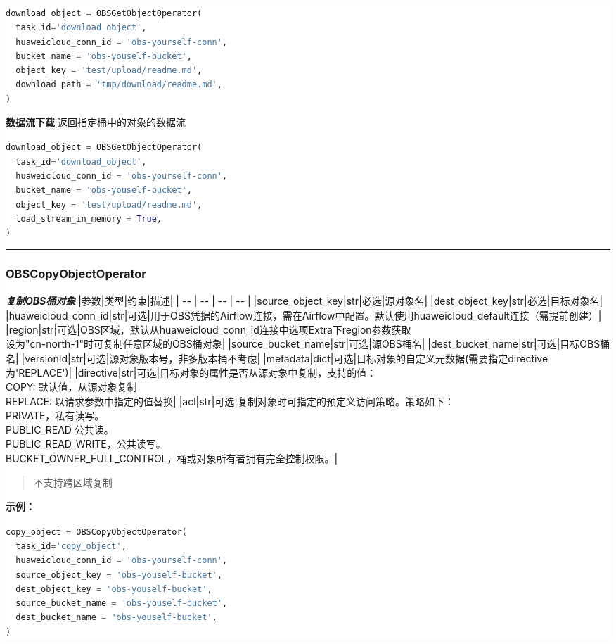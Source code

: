 ```python
download_object = OBSGetObjectOperator(
  task_id='download_object',
  huaweicloud_conn_id = 'obs-yourself-conn',
  bucket_name = 'obs-youself-bucket',
  object_key = 'test/upload/readme.md',
  download_path = 'tmp/download/readme.md',
)
```

**数据流下载**
返回指定桶中的对象的数据流

```python
download_object = OBSGetObjectOperator(
  task_id='download_object',
  huaweicloud_conn_id = 'obs-yourself-conn',
  bucket_name = 'obs-youself-bucket',
  object_key = 'test/upload/readme.md',
  load_stream_in_memory = True,
)

```

____

### OBSCopyObjectOperator

***复制OBS桶对象***
|参数|类型|约束|描述|
| -- | -- | -- | -- |
|source_object_key|str|必选|源对象名|
|dest_object_key|str|必选|目标对象名|
|huaweicloud_conn_id|str|可选|用于OBS凭据的Airflow连接，需在Airflow中配置。默认使用huaweicloud_default连接（需提前创建）|
|region|str|可选|OBS区域，默认从huaweicloud_conn_id连接中选项Extra下region参数获取</br> 设为"cn-north-1"时可复制任意区域的OBS桶对象|
|source_bucket_name|str|可选|源OBS桶名|
|dest_bucket_name|str|可选|目标OBS桶名|
|versionId|str|可选|源对象版本号，非多版本桶不考虑|
|metadata|dict|可选|目标对象的自定义元数据(需要指定directive为'REPLACE')|
|directive|str|可选|目标对象的属性是否从源对象中复制，支持的值：</br> COPY: 默认值，从源对象复制</br> REPLACE: 以请求参数中指定的值替换|
|acl|str|可选|复制对象时可指定的预定义访问策略。策略如下：</br> PRIVATE，私有读写。</br> PUBLIC_READ 公共读。</br> PUBLIC_READ_WRITE，公共读写。</br> BUCKET_OWNER_FULL_CONTROL，桶或对象所有者拥有完全控制权限。|

> 不支持跨区域复制

**示例：**

```python
copy_object = OBSCopyObjectOperator(
  task_id='copy_object',
  huaweicloud_conn_id = 'obs-yourself-conn',
  source_object_key = 'obs-youself-bucket',
  dest_object_key = 'obs-youself-bucket',
  source_bucket_name = 'obs-youself-bucket',
  dest_bucket_name = 'obs-youself-bucket',
)
```
